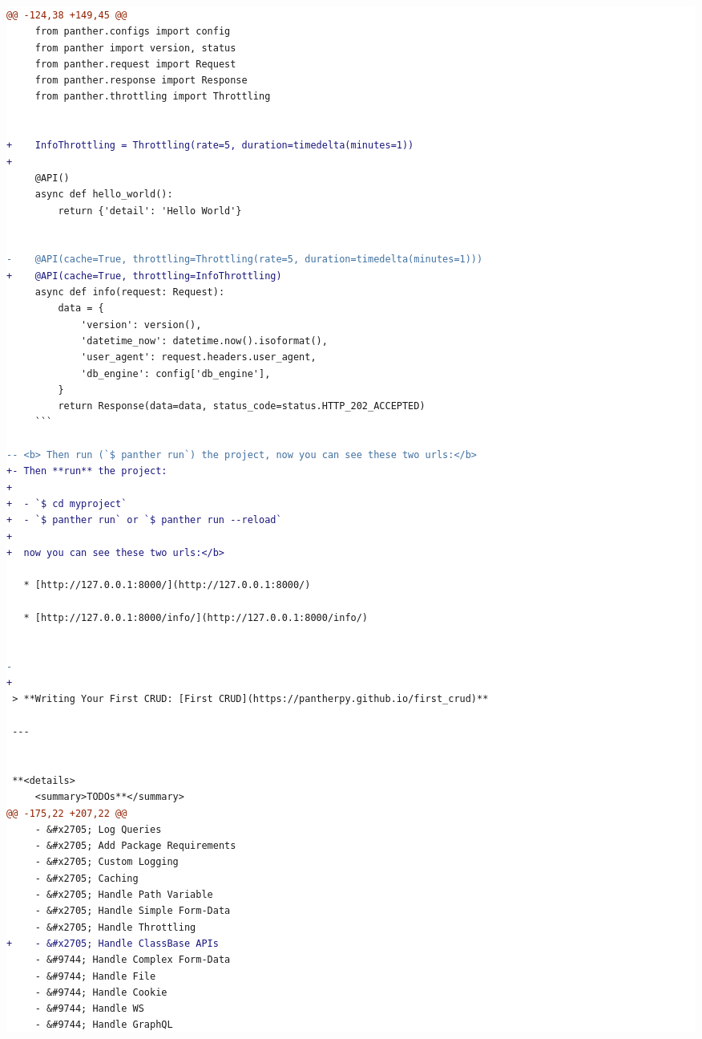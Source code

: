 ```diff
@@ -124,38 +149,45 @@
     from panther.configs import config
     from panther import version, status
     from panther.request import Request
     from panther.response import Response
     from panther.throttling import Throttling
     
     
+    InfoThrottling = Throttling(rate=5, duration=timedelta(minutes=1))
+  
     @API()
     async def hello_world():
         return {'detail': 'Hello World'}
     
     
-    @API(cache=True, throttling=Throttling(rate=5, duration=timedelta(minutes=1)))
+    @API(cache=True, throttling=InfoThrottling)
     async def info(request: Request):
         data = {
             'version': version(),
             'datetime_now': datetime.now().isoformat(),
             'user_agent': request.headers.user_agent,
             'db_engine': config['db_engine'],
         }
         return Response(data=data, status_code=status.HTTP_202_ACCEPTED)
     ```
 
-- <b> Then run (`$ panther run`) the project, now you can see these two urls:</b>
+- Then **run** the project:
+  
+  - `$ cd myproject`
+  - `$ panther run` or `$ panther run --reload` 
+  
+  now you can see these two urls:</b>
 
   * [http://127.0.0.1:8000/](http://127.0.0.1:8000/)
 
   * [http://127.0.0.1:8000/info/](http://127.0.0.1:8000/info/)
 
 
-  
+
 > **Writing Your First CRUD: [First CRUD](https://pantherpy.github.io/first_crud)**
 
 ---
 
 
 **<details>
     <summary>TODOs**</summary>
@@ -175,22 +207,22 @@
     - &#x2705; Log Queries
     - &#x2705; Add Package Requirements
     - &#x2705; Custom Logging
     - &#x2705; Caching
     - &#x2705; Handle Path Variable
     - &#x2705; Handle Simple Form-Data
     - &#x2705; Handle Throttling
+    - &#x2705; Handle ClassBase APIs
     - &#9744; Handle Complex Form-Data
     - &#9744; Handle File 
     - &#9744; Handle Cookie
     - &#9744; Handle WS 
     - &#9744; Handle GraphQL
```